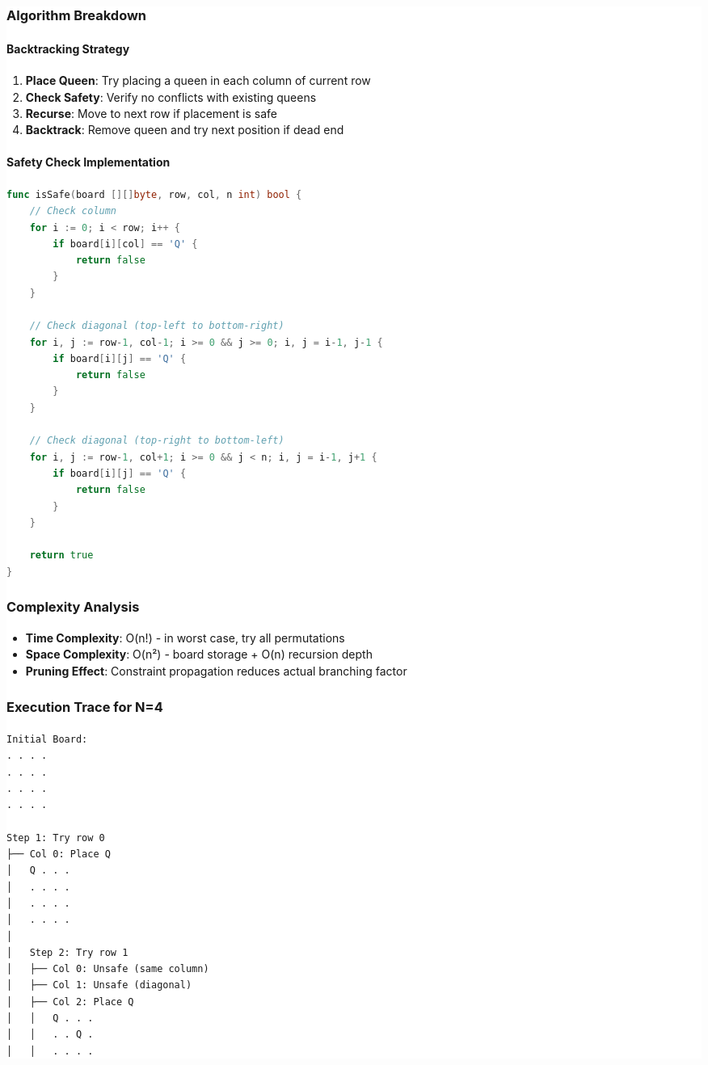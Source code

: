 ### Algorithm Breakdown

#### Backtracking Strategy
1. **Place Queen**: Try placing a queen in each column of current row
2. **Check Safety**: Verify no conflicts with existing queens
3. **Recurse**: Move to next row if placement is safe
4. **Backtrack**: Remove queen and try next position if dead end

#### Safety Check Implementation
```go
func isSafe(board [][]byte, row, col, n int) bool {
    // Check column
    for i := 0; i < row; i++ {
        if board[i][col] == 'Q' {
            return false
        }
    }
    
    // Check diagonal (top-left to bottom-right)
    for i, j := row-1, col-1; i >= 0 && j >= 0; i, j = i-1, j-1 {
        if board[i][j] == 'Q' {
            return false
        }
    }
    
    // Check diagonal (top-right to bottom-left)
    for i, j := row-1, col+1; i >= 0 && j < n; i, j = i-1, j+1 {
        if board[i][j] == 'Q' {
            return false
        }
    }
    
    return true
}
```

### Complexity Analysis
- **Time Complexity**: O(n!) - in worst case, try all permutations
- **Space Complexity**: O(n²) - board storage + O(n) recursion depth
- **Pruning Effect**: Constraint propagation reduces actual branching factor

### Execution Trace for N=4
```
Initial Board:
. . . .
. . . .
. . . .
. . . .

Step 1: Try row 0
├── Col 0: Place Q
│   Q . . .
│   . . . .
│   . . . .
│   . . . .
│   
│   Step 2: Try row 1
│   ├── Col 0: Unsafe (same column)
│   ├── Col 1: Unsafe (diagonal)
│   ├── Col 2: Place Q
│   │   Q . . .
│   │   . . Q .
│   │   . . . .
```